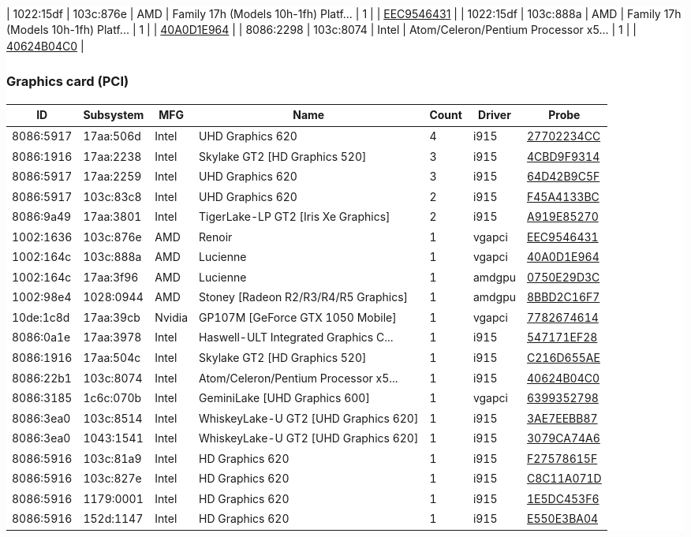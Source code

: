 | 1022:15df | 103c:876e | AMD              | Family 17h (Models 10h-1fh) Platf... | 1     |            | [EEC9546431](<Convertible/Hewlett-Packard/ENVY/ENVY x360 Convertible 13-ay0xxx/4A78C43B26DF/FREEBSD-13.1-P1/13.1-RELEASE/AMD64/EEC9546431>) |
| 1022:15df | 103c:888a | AMD              | Family 17h (Models 10h-1fh) Platf... | 1     |            | [40A0D1E964](<Convertible/Hewlett-Packard/ENVY/ENVY x360 Convertible 15m-eu0xxx/10767F7842A6/FREEBSD-13.0-P5/13.0-RELEASE-P4/AMD64/40A0D1E964>) |
| 8086:2298 | 103c:8074 | Intel            | Atom/Celeron/Pentium Processor x5... | 1     |            | [40624B04C0](<Convertible/Hewlett-Packard/Pavilion/Pavilion x360 Convertible/B0C33DEC21E3/HELLOSYSTEM-0.5.0/12.2-RELEASE/AMD64/40624B04C0>) |

### Graphics card (PCI)

| ID        | Subsystem | MFG              | Name                                 | Count | Driver     | Probe |
|-----------|-----------|------------------|--------------------------------------|-------|------------|-------|
| 8086:5917 | 17aa:506d | Intel            | UHD Graphics 620                     | 4     | i915       | [27702234CC](<Convertible/Lenovo/ThinkPad/ThinkPad X380 Yoga 20LH0018US/096E6C9C912E/HELLOSYSTEM-0.8.0/13.1-RELEASE/AMD64/27702234CC>) |
| 8086:1916 | 17aa:2238 | Intel            | Skylake GT2 [HD Graphics 520]        | 3     | i915       | [4CBD9F9314](<Convertible/Lenovo/ThinkPad/ThinkPad X1 Yoga 1st 20FQ000QUS/A325841E215E/FREEBSD-13.0-P11/13.0-RELEASE-P11/AMD64/4CBD9F9314>) |
| 8086:5917 | 17aa:2259 | Intel            | UHD Graphics 620                     | 3     | i915       | [64D42B9C5F](<Convertible/Lenovo/ThinkPad/ThinkPad X1 Yoga 3rd 20LES2RG1A/4CA8BC93BA74/FREEBSD-13.0-P10/13.0-RELEASE-P8/AMD64/64D42B9C5F>) |
| 8086:5917 | 103c:83c8 | Intel            | UHD Graphics 620                     | 2     | i915       | [F45A4133BC](<Convertible/Hewlett-Packard/ENVY/ENVY x360 Convertible 15m-bp1xx/ED10BE22E759/FREEBSD-13.0-P4/13.0-RELEASE-P4/AMD64/F45A4133BC>) |
| 8086:9a49 | 17aa:3801 | Intel            | TigerLake-LP GT2 [Iris Xe Graphics]  | 2     | i915       | [A919E85270](<Convertible/Lenovo/IdeaPadFlex/IdeaPadFlex 5 14ITL05 82LT/9E08501CC3D2/HELLOSYSTEM-0.8.0/13.1-RELEASE/AMD64/A919E85270>) |
| 1002:1636 | 103c:876e | AMD              | Renoir                               | 1     | vgapci     | [EEC9546431](<Convertible/Hewlett-Packard/ENVY/ENVY x360 Convertible 13-ay0xxx/4A78C43B26DF/FREEBSD-13.1-P1/13.1-RELEASE/AMD64/EEC9546431>) |
| 1002:164c | 103c:888a | AMD              | Lucienne                             | 1     | vgapci     | [40A0D1E964](<Convertible/Hewlett-Packard/ENVY/ENVY x360 Convertible 15m-eu0xxx/10767F7842A6/FREEBSD-13.0-P5/13.0-RELEASE-P4/AMD64/40A0D1E964>) |
| 1002:164c | 17aa:3f96 | AMD              | Lucienne                             | 1     | amdgpu     | [0750E29D3C](<Convertible/Lenovo/IdeaPadFlex/IdeaPadFlex 5 14ALC05 82HU/ECA286D2425E/FREEBSD-13.1-RC3/13.1-RC3/AMD64/0750E29D3C>) |
| 1002:98e4 | 1028:0944 | AMD              | Stoney [Radeon R2/R3/R4/R5 Graphics] | 1     | amdgpu     | [8BBD2C16F7](<Convertible/Dell/Inspiron/Inspiron 3195/1FD15A29A7BA/HELLOSYSTEM-0.6.0/12.2-RELEASE/AMD64/8BBD2C16F7>) |
| 10de:1c8d | 17aa:39cb | Nvidia           | GP107M [GeForce GTX 1050 Mobile]     | 1     | vgapci     | [7782674614](<Convertible/Lenovo/Yoga/Yoga 720-15IKB 80X7/3A2DC6377655/FREEBSD-13.0/13.0-RELEASE/AMD64/7782674614>) |
| 8086:0a1e | 17aa:3978 | Intel            | Haswell-ULT Integrated Graphics C... | 1     | i915       | [547171EF28](<Convertible/Hewlett-Packard/Spectre/Spectre x360 Convertible 13-aw0xxx/D2292E0C5E07/FREEBSD-13.0-P4/13.0-RELEASE-P4/AMD64/547171EF28>) |
| 8086:1916 | 17aa:504c | Intel            | Skylake GT2 [HD Graphics 520]        | 1     | i915       | [C216D655AE](<Convertible/Lenovo/ThinkPad/ThinkPad Yoga 460 20ELS14B01/CEC050A00552/GHOSTBSD-22.01.12/13.0-STABLE/AMD64/C216D655AE>) |
| 8086:22b1 | 103c:8074 | Intel            | Atom/Celeron/Pentium Processor x5... | 1     | i915       | [40624B04C0](<Convertible/Hewlett-Packard/Pavilion/Pavilion x360 Convertible/B0C33DEC21E3/HELLOSYSTEM-0.5.0/12.2-RELEASE/AMD64/40624B04C0>) |
| 8086:3185 | 1c6c:070b | Intel            | GeminiLake [UHD Graphics 600]        | 1     | vgapci     | [6399352798](<Convertible/BESSTAR Tech/GK/GK45/FB3B23285CAC/OPNSENSE-22.7.2/13.1-RELEASE-P1/AMD64/6399352798>) |
| 8086:3ea0 | 103c:8514 | Intel            | WhiskeyLake-U GT2 [UHD Graphics 620] | 1     | i915       | [3AE7EEBB87](<Convertible/Hewlett-Packard/Spectre/Spectre x360 Convertible 13-ap0xxx/B8A790D1EBD9/FREEBSD-13.0-CURRENT/13.0-CURRENT/AMD64/3AE7EEBB87>) |
| 8086:3ea0 | 1043:1541 | Intel            | WhiskeyLake-U GT2 [UHD Graphics 620] | 1     | i915       | [3079CA74A6](<Convertible/ASUSTek Computer/ZenBook/ZenBook UX461FA_UX461FA/4CF53E5476E2/FREEBSD-13.1/13.1-RELEASE/AMD64/3079CA74A6>) |
| 8086:5916 | 103c:81a9 | Intel            | HD Graphics 620                      | 1     | i915       | [F27578615F](<Convertible/Hewlett-Packard/Pavilion/Pavilion x360 Convertible/4D2AD3FEA517/GHOSTBSD-20.04.02/12.2-STABLE/AMD64/F27578615F>) |
| 8086:5916 | 103c:827e | Intel            | HD Graphics 620                      | 1     | i915       | [C8C11A071D](<Convertible/Hewlett-Packard/Spectre/Spectre x360 Convertible 13-w0XX/B2A7EF892BF2/NOMADBSD-1.3.2/12.1-RELEASE-P6/AMD64/C8C11A071D>) |
| 8086:5916 | 1179:0001 | Intel            | HD Graphics 620                      | 1     | i915       | [1E5DC453F6](<Convertible/Toshiba/PORTEGE/PORTEGE X20W-D/AC89E117C881/FREEBSD-13.0/13.0-RELEASE/AMD64/1E5DC453F6>) |
| 8086:5916 | 152d:1147 | Intel            | HD Graphics 620                      | 1     | i915       | [E550E3BA04](<Convertible/PORSCHE DESIGN/BOOK/BOOK ONE/12662DEA3048/FREEBSD-12.2-P3/12.2-RELEASE-P3/AMD64/E550E3BA04>) |